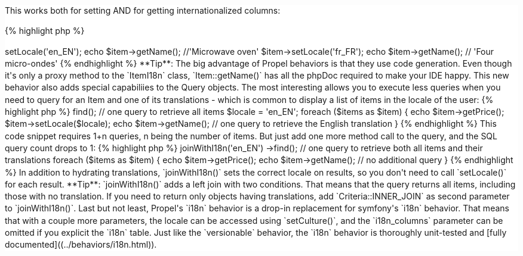 This works both for setting AND for getting internationalized columns:

{% highlight php %}
<?php
$item->setLocale('en_EN');
echo $item->getName(); //'Microwave oven'
$item->setLocale('fr_FR');
echo $item->getName(); // 'Four micro-ondes'
{% endhighlight %}

**Tip**: The big advantage of Propel behaviors is that they use code generation. Even though it's only a proxy method to the `ItemI18n` class, `Item::getName()` has all the phpDoc required to make your IDE happy.

This new behavior also adds special capabiliies to the Query objects. The most interesting allows you to execute less queries when you need to query for an Item and one of its translations - which is common to display a list of items in the locale of the user:

{% highlight php %}
<?php
$items = ItemQuery::create()->find(); // one query to retrieve all items
$locale = 'en_EN';
foreach ($items as $item) {
  echo $item->getPrice();
  $item->setLocale($locale);
  echo $item->getName(); // one query to retrieve the English translation
}
{% endhighlight %}

This code snippet requires 1+n queries, n being the number of items. But just add one more method call to the query, and the SQL query count drops to 1:

{% highlight php %}
<?php
$items = ItemQuery::create()
  ->joinWithI18n('en_EN')
  ->find(); // one query to retrieve both all items and their translations
foreach ($items as $item) {
  echo $item->getPrice();
  echo $item->getName(); // no additional query
}
{% endhighlight %}

In addition to hydrating translations, `joinWithI18n()` sets the correct locale on results, so you don't need to call `setLocale()` for each result.

**Tip**: `joinWithI18n()` adds a left join with two conditions. That means that the query returns all items, including those with no translation. If you need to return only objects having translations, add `Criteria::INNER_JOIN` as second parameter to `joinWithI18n()`.

Last but not least, Propel's `i18n` behavior is a drop-in replacement for symfony's `i18n` behavior. That means that with a couple more parameters, the locale can be accessed using `setCulture()`, and the `i18n_columns` parameter can be omitted if you explicit the `i18n` table.

Just like the `versionable` behavior, the `i18n` behavior is thoroughly unit-tested and [fully documented]((../behaviors/i18n.html)).
